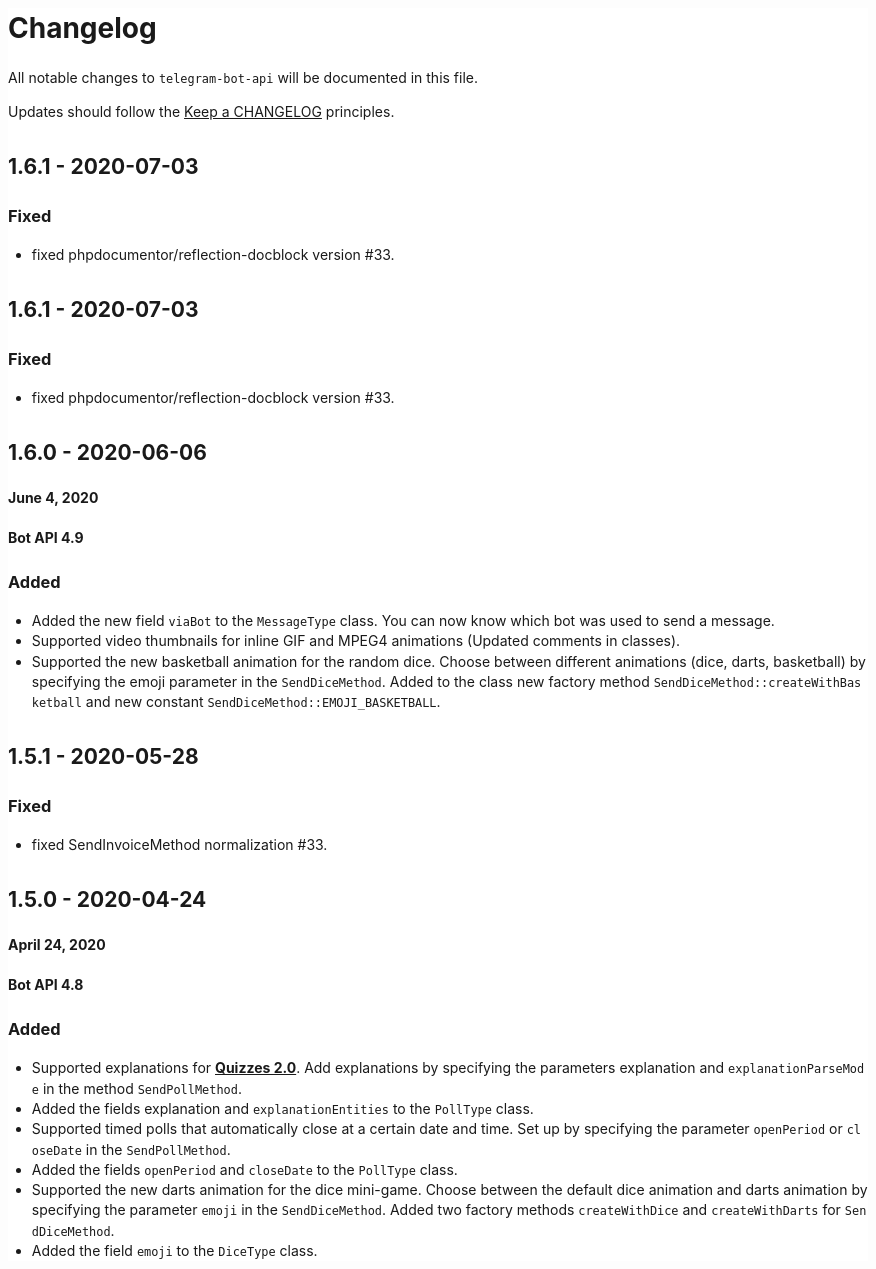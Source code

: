 # Changelog

All notable changes to `telegram-bot-api` will be documented in this file.

Updates should follow the [Keep a CHANGELOG](http://keepachangelog.com/) principles.



## 1.6.1 - 2020-07-03

### Fixed
- fixed phpdocumentor/reflection-docblock version #33.


## 1.6.1 - 2020-07-03

### Fixed
- fixed phpdocumentor/reflection-docblock version #33.

## 1.6.0 - 2020-06-06

#### June 4, 2020
#### Bot API 4.9

### Added
- Added the new field `viaBot` to the `MessageType` class. 
You can now know which bot was used to send a message.
- Supported video thumbnails for inline GIF and MPEG4 animations (Updated comments in classes).
- Supported the new basketball animation for the random dice. 
Choose between different animations (dice, darts, basketball)
by specifying the emoji parameter in the `SendDiceMethod`.
Added to the class new factory method `SendDiceMethod::createWithBasketball` 
and new constant `SendDiceMethod::EMOJI_BASKETBALL`.

## 1.5.1 - 2020-05-28

### Fixed
- fixed SendInvoiceMethod normalization #33.

## 1.5.0 - 2020-04-24

#### April 24, 2020
#### Bot API 4.8

### Added
- Supported explanations for
 [**Quizzes 2.0**](https://telegram.org/blog/400-million#better-quizzes). 
Add explanations by specifying the parameters 
explanation and `explanationParseMode` in the method `SendPollMethod`.
- Added the fields explanation and `explanationEntities` to the `PollType` class.
- Supported timed polls that automatically close at a certain date and time. 
Set up by specifying the parameter `openPeriod` or `closeDate` in the `SendPollMethod`.
- Added the fields `openPeriod` and `closeDate` to the `PollType` class.
- Supported the new darts animation for the dice mini-game. 
Choose between the default dice animation and darts animation 
by specifying the parameter `emoji` in the `SendDiceMethod`. 
Added two factory methods `createWithDice` and `createWithDarts`  for `SendDiceMethod`.
- Added the field `emoji` to the `DiceType` class.
